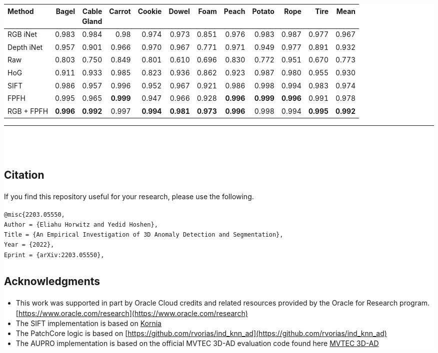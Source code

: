 | Method     |   Bagel |   Cable<br>Gland |   Carrot |   Cookie |   Dowel |   Foam |   Peach |   Potato |   Rope |   Tire |   Mean |
|:-----------|--------:|--------------:|---------:|---------:|--------:|-------:|--------:|---------:|-------:|-------:|-------:|
| RGB iNet   |   0.983 |   0.984 |   0.98  |   0.974 |   0.973 |  0.851 |   0.976 |   0.983 |  0.987 |  0.977 |  0.967 |
| Depth iNet |   0.957 |   0.901 |   0.966 |   0.970 |   0.967 |  0.771 |   0.971 |   0.949 |  0.977 |  0.891 |  0.932 |
| Raw        |   0.803 |   0.750 |   0.849 |   0.801 |   0.610 |  0.696 |   0.830 |   0.772 |  0.951 |  0.670 |  0.773 |
| HoG        |   0.911 |   0.933 |   0.985 |   0.823 |   0.936 |  0.862 |   0.923 |   0.987 |  0.980 |  0.955 |  0.930 |
| SIFT       |   0.986 |   0.957 |   0.996 |   0.952 |   0.967 |  0.921 |   0.986 |   0.998 |  0.994 |  0.983 |  0.974 |
| FPFH       |   0.995 |   0.965 |   **0.999** |   0.947 |   0.966 |  0.928 |   **0.996** |   **0.999** |  **0.996** |  0.991 |  0.978 |
| RGB + FPFH |   **0.996** |   **0.992** |   0.997 |   **0.994** |   **0.981** |  **0.973** |   **0.996** |   0.998 |  0.994 |  **0.995** |  **0.992** |

___

<br>
<br>


## Citation
If you find this repository useful for your research, please use the following.

```
@misc{2203.05550,
Author = {Eliahu Horwitz and Yedid Hoshen},
Title = {An Empirical Investigation of 3D Anomaly Detection and Segmentation},
Year = {2022},
Eprint = {arXiv:2203.05550},
```


## Acknowledgments
- This work was supported in part by Oracle Cloud credits and related resources provided by the Oracle for Research program. [https://www.oracle.com/research](https://www.oracle.com/research)
 - The SIFT implementation is based on [Kornia](https://github.com/kornia/kornia)
 - The PatchCore logic is based on [https://github.com/rvorias/ind_knn_ad](https://github.com/rvorias/ind_knn_ad)
 - The AUPRO implementation is based on the official MVTEC 3D-AD evaluation code found here [MVTEC 3D-AD](https://www.mvtec.com/company/research/datasets/mvtec-3d-ad)
